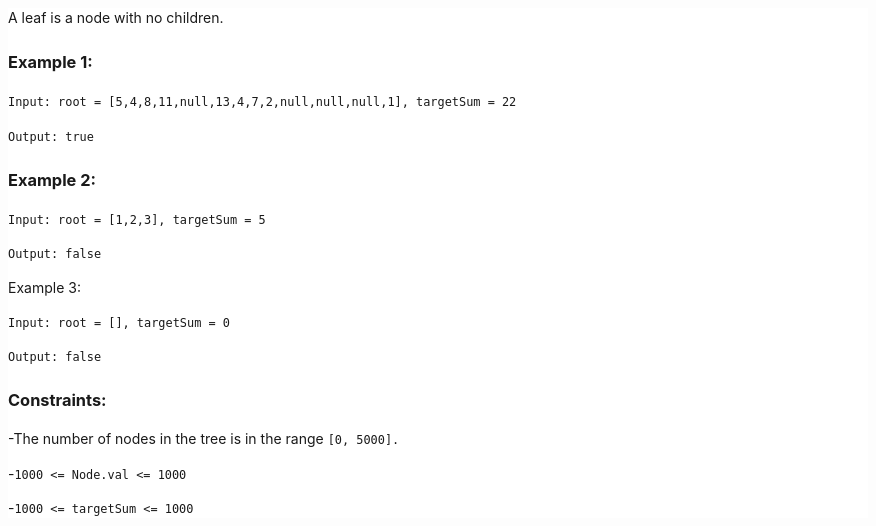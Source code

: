 A leaf is a node with no children.

### Example 1:

`Input: root = [5,4,8,11,null,13,4,7,2,null,null,null,1], targetSum = 22`

`Output: true`

### Example 2:

`Input: root = [1,2,3], targetSum = 5`

`Output: false`

Example 3:

`Input: root = [], targetSum = 0`

`Output: false`


### Constraints:

-The number of nodes in the tree is in the range `[0, 5000].`

-`1000 <= Node.val <= 1000`

-`1000 <= targetSum <= 1000`
